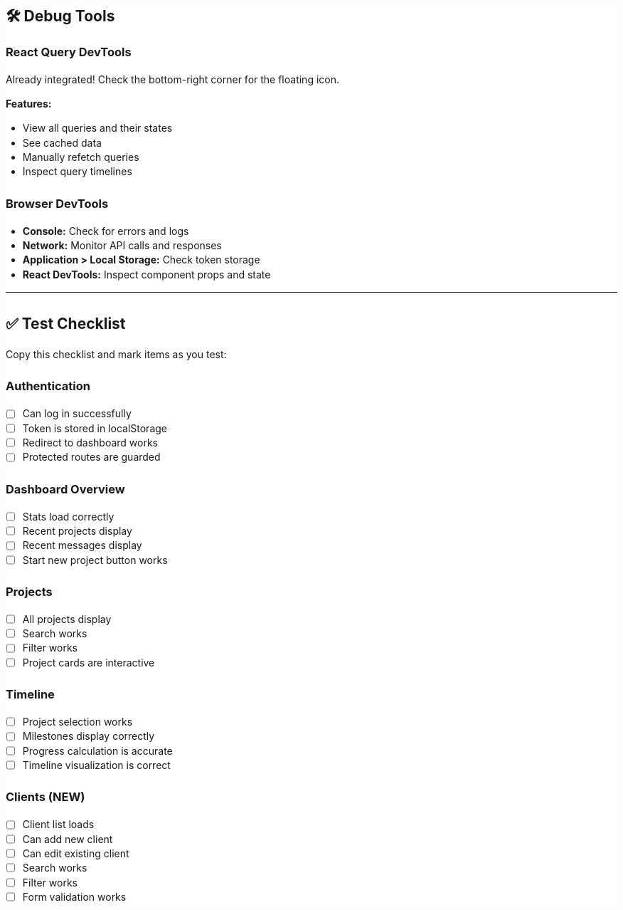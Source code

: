 
## 🛠️ Debug Tools

### React Query DevTools
Already integrated! Check the bottom-right corner for the floating icon.

**Features:**
- View all queries and their states
- See cached data
- Manually refetch queries
- Inspect query timelines

### Browser DevTools
- **Console:** Check for errors and logs
- **Network:** Monitor API calls and responses
- **Application > Local Storage:** Check token storage
- **React DevTools:** Inspect component props and state

---

## ✅ Test Checklist

Copy this checklist and mark items as you test:

### Authentication
- [ ] Can log in successfully
- [ ] Token is stored in localStorage
- [ ] Redirect to dashboard works
- [ ] Protected routes are guarded

### Dashboard Overview
- [ ] Stats load correctly
- [ ] Recent projects display
- [ ] Recent messages display
- [ ] Start new project button works

### Projects
- [ ] All projects display
- [ ] Search works
- [ ] Filter works
- [ ] Project cards are interactive

### Timeline
- [ ] Project selection works
- [ ] Milestones display correctly
- [ ] Progress calculation is accurate
- [ ] Timeline visualization is correct

### Clients (NEW)
- [ ] Client list loads
- [ ] Can add new client
- [ ] Can edit existing client
- [ ] Search works
- [ ] Filter works
- [ ] Form validation works
